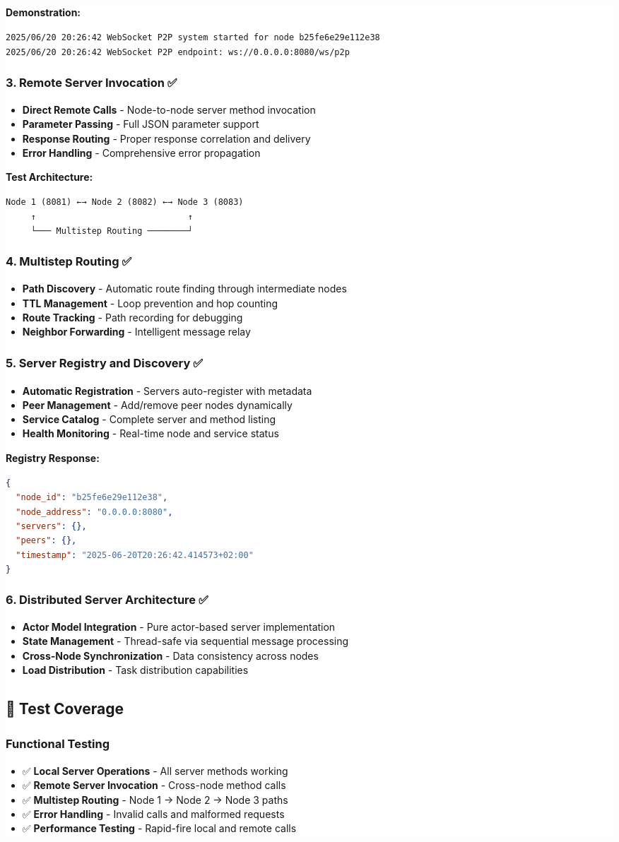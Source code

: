 **Demonstration:**
```
2025/06/20 20:26:42 WebSocket P2P system started for node b25fe6e29e112e38
2025/06/20 20:26:42 WebSocket P2P endpoint: ws://0.0.0.0:8080/ws/p2p
```

### 3. Remote Server Invocation ✅
- **Direct Remote Calls** - Node-to-node server method invocation
- **Parameter Passing** - Full JSON parameter support
- **Response Routing** - Proper response correlation and delivery
- **Error Handling** - Comprehensive error propagation

**Test Architecture:**
```
Node 1 (8081) ←→ Node 2 (8082) ←→ Node 3 (8083)
     ↑                              ↑
     └─── Multistep Routing ────────┘
```

### 4. Multistep Routing ✅
- **Path Discovery** - Automatic route finding through intermediate nodes
- **TTL Management** - Loop prevention and hop counting
- **Route Tracking** - Path recording for debugging
- **Neighbor Forwarding** - Intelligent message relay

### 5. Server Registry and Discovery ✅
- **Automatic Registration** - Servers auto-register with metadata
- **Peer Management** - Add/remove peer nodes dynamically
- **Service Catalog** - Complete server and method listing
- **Health Monitoring** - Real-time node and service status

**Registry Response:**
```json
{
  "node_id": "b25fe6e29e112e38",
  "node_address": "0.0.0.0:8080",
  "servers": {},
  "peers": {},
  "timestamp": "2025-06-20T20:26:42.414573+02:00"
}
```

### 6. Distributed Server Architecture ✅
- **Actor Model Integration** - Pure actor-based server implementation
- **State Management** - Thread-safe via sequential message processing
- **Cross-Node Synchronization** - Data consistency across nodes
- **Load Distribution** - Task distribution capabilities

## 🧪 Test Coverage

### Functional Testing
- ✅ **Local Server Operations** - All server methods working
- ✅ **Remote Server Invocation** - Cross-node method calls
- ✅ **Multistep Routing** - Node 1 → Node 2 → Node 3 paths
- ✅ **Error Handling** - Invalid calls and malformed requests
- ✅ **Performance Testing** - Rapid-fire local and remote calls
